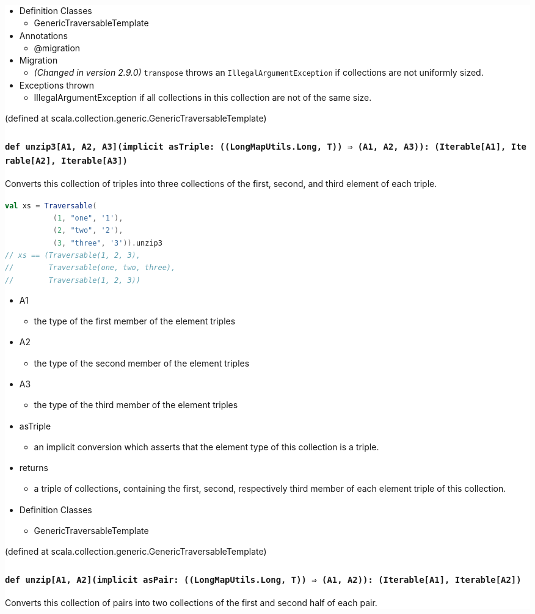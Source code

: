* Definition Classes
  * GenericTraversableTemplate
* Annotations
  * @migration
* Migration
  * _(Changed in version 2.9.0)_  `transpose` throws an
     `IllegalArgumentException` if collections are not uniformly sized.
* Exceptions thrown
  * IllegalArgumentException if all collections in this collection are not of
    the same size.

(defined at scala.collection.generic.GenericTraversableTemplate)


### `def unzip3[A1, A2, A3](implicit asTriple: ((LongMapUtils.Long, T)) ⇒ (A1, A2, A3)): (Iterable[A1], Iterable[A2], Iterable[A3])` ###

Converts this collection of triples into three collections of the first, second,
and third element of each triple.

```scala
val xs = Traversable(
           (1, "one", '1'),
           (2, "two", '2'),
           (3, "three", '3')).unzip3
// xs == (Traversable(1, 2, 3),
//        Traversable(one, two, three),
//        Traversable(1, 2, 3))
```

* A1
  * the type of the first member of the element triples
* A2
  * the type of the second member of the element triples
* A3
  * the type of the third member of the element triples
* asTriple
  * an implicit conversion which asserts that the element type of this
    collection is a triple.
* returns
  * a triple of collections, containing the first, second, respectively third
    member of each element triple of this collection.

* Definition Classes
  * GenericTraversableTemplate

(defined at scala.collection.generic.GenericTraversableTemplate)


### `def unzip[A1, A2](implicit asPair: ((LongMapUtils.Long, T)) ⇒ (A1, A2)): (Iterable[A1], Iterable[A2])` ###

Converts this collection of pairs into two collections of the first and second
half of each pair.
